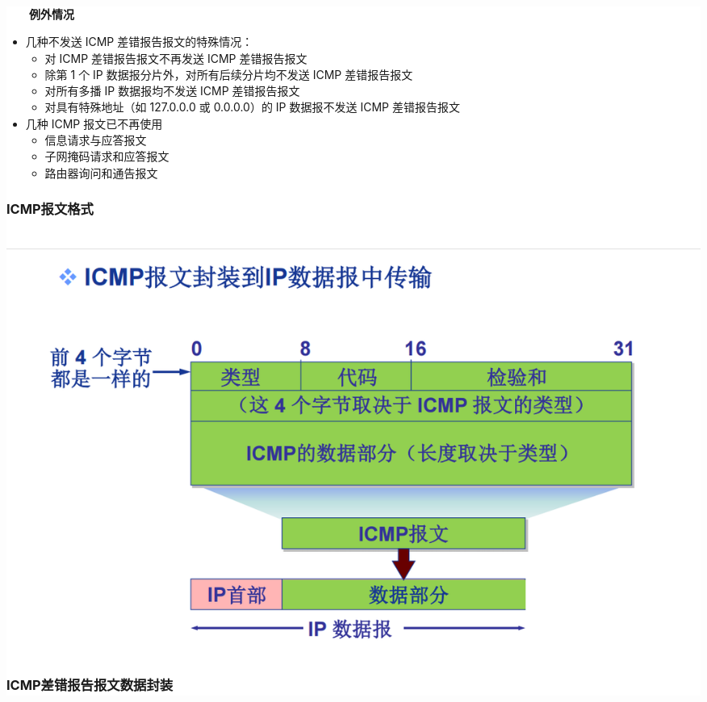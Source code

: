 　　**例外情况**

- 几种不发送 ICMP 差错报告报文的特殊情况：
  - 对 ICMP 差错报告报文不再发送 ICMP 差错报告报文
  - 除第 1 个 IP 数据报分片外，对所有后续分片均不发送 ICMP 差错报告报文
  - 对所有多播 IP 数据报均不发送 ICMP 差错报告报文
  - 对具有特殊地址（如 127.0.0.0 或 0.0.0.0）的 IP 数据报不发送 ICMP 差错报告报文
- 几种 ICMP 报文已不再使用
  - 信息请求与应答报文
  - 子网掩码请求和应答报文
  - 路由器询问和通告报文

### ICMP报文格式

　　![1-30.png](assets/net-img-1582874001071-2fe5ab73-14e5-45aa-b07c-81ba0fecc256-20230330213404-cm5njiz.png)

### ICMP差错报告报文数据封装
